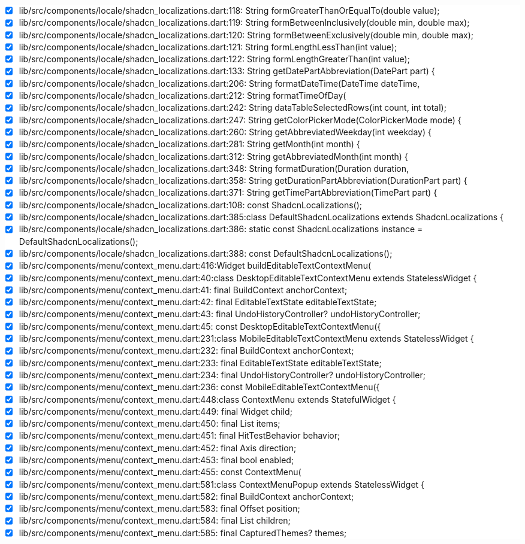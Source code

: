 - [x] lib/src/components/locale/shadcn_localizations.dart:118:  String formGreaterThanOrEqualTo(double value);
- [x] lib/src/components/locale/shadcn_localizations.dart:119:  String formBetweenInclusively(double min, double max);
- [x] lib/src/components/locale/shadcn_localizations.dart:120:  String formBetweenExclusively(double min, double max);
- [x] lib/src/components/locale/shadcn_localizations.dart:121:  String formLengthLessThan(int value);
- [x] lib/src/components/locale/shadcn_localizations.dart:122:  String formLengthGreaterThan(int value);
- [x] lib/src/components/locale/shadcn_localizations.dart:133:  String getDatePartAbbreviation(DatePart part) {
- [x] lib/src/components/locale/shadcn_localizations.dart:206:  String formatDateTime(DateTime dateTime,
- [x] lib/src/components/locale/shadcn_localizations.dart:212:  String formatTimeOfDay(
- [x] lib/src/components/locale/shadcn_localizations.dart:242:  String dataTableSelectedRows(int count, int total);
- [x] lib/src/components/locale/shadcn_localizations.dart:247:  String getColorPickerMode(ColorPickerMode mode) {
- [x] lib/src/components/locale/shadcn_localizations.dart:260:  String getAbbreviatedWeekday(int weekday) {
- [x] lib/src/components/locale/shadcn_localizations.dart:281:  String getMonth(int month) {
- [x] lib/src/components/locale/shadcn_localizations.dart:312:  String getAbbreviatedMonth(int month) {
- [x] lib/src/components/locale/shadcn_localizations.dart:348:  String formatDuration(Duration duration,
- [x] lib/src/components/locale/shadcn_localizations.dart:358:  String getDurationPartAbbreviation(DurationPart part) {
- [x] lib/src/components/locale/shadcn_localizations.dart:371:  String getTimePartAbbreviation(TimePart part) {
- [x] lib/src/components/locale/shadcn_localizations.dart:108:  const ShadcnLocalizations();
- [x] lib/src/components/locale/shadcn_localizations.dart:385:class DefaultShadcnLocalizations extends ShadcnLocalizations {
- [x] lib/src/components/locale/shadcn_localizations.dart:386:  static const ShadcnLocalizations instance = DefaultShadcnLocalizations();
- [x] lib/src/components/locale/shadcn_localizations.dart:388:  const DefaultShadcnLocalizations();
- [x] lib/src/components/menu/context_menu.dart:416:Widget buildEditableTextContextMenu(
- [x] lib/src/components/menu/context_menu.dart:40:class DesktopEditableTextContextMenu extends StatelessWidget {
- [x] lib/src/components/menu/context_menu.dart:41:  final BuildContext anchorContext;
- [x] lib/src/components/menu/context_menu.dart:42:  final EditableTextState editableTextState;
- [x] lib/src/components/menu/context_menu.dart:43:  final UndoHistoryController? undoHistoryController;
- [x] lib/src/components/menu/context_menu.dart:45:  const DesktopEditableTextContextMenu({
- [x] lib/src/components/menu/context_menu.dart:231:class MobileEditableTextContextMenu extends StatelessWidget {
- [x] lib/src/components/menu/context_menu.dart:232:  final BuildContext anchorContext;
- [x] lib/src/components/menu/context_menu.dart:233:  final EditableTextState editableTextState;
- [x] lib/src/components/menu/context_menu.dart:234:  final UndoHistoryController? undoHistoryController;
- [x] lib/src/components/menu/context_menu.dart:236:  const MobileEditableTextContextMenu({
- [x] lib/src/components/menu/context_menu.dart:448:class ContextMenu extends StatefulWidget {
- [x] lib/src/components/menu/context_menu.dart:449:  final Widget child;
- [x] lib/src/components/menu/context_menu.dart:450:  final List<MenuItem> items;
- [x] lib/src/components/menu/context_menu.dart:451:  final HitTestBehavior behavior;
- [x] lib/src/components/menu/context_menu.dart:452:  final Axis direction;
- [x] lib/src/components/menu/context_menu.dart:453:  final bool enabled;
- [x] lib/src/components/menu/context_menu.dart:455:  const ContextMenu(
- [x] lib/src/components/menu/context_menu.dart:581:class ContextMenuPopup extends StatelessWidget {
- [x] lib/src/components/menu/context_menu.dart:582:  final BuildContext anchorContext;
- [x] lib/src/components/menu/context_menu.dart:583:  final Offset position;
- [x] lib/src/components/menu/context_menu.dart:584:  final List<MenuItem> children;
- [x] lib/src/components/menu/context_menu.dart:585:  final CapturedThemes? themes;
